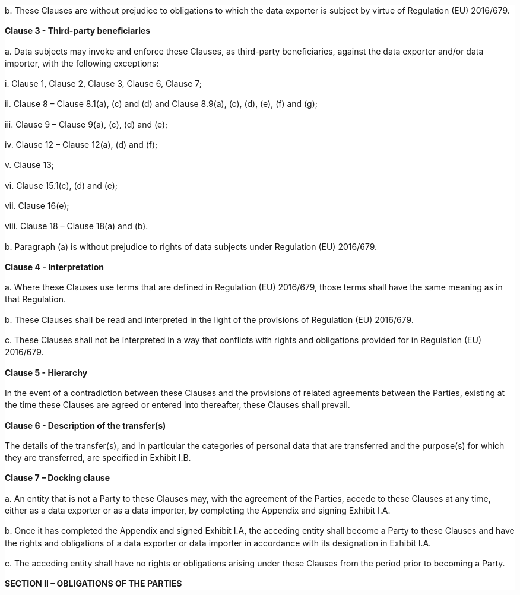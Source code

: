b. These Clauses are without prejudice to obligations to which the data exporter is subject by virtue of Regulation (EU) 2016/679\. 

**Clause 3 - Third-party beneficiaries** 

a. Data subjects may invoke and enforce these Clauses, as third-party beneficiaries, against the data exporter and/or data importer, with the following exceptions: 

i. Clause 1, Clause 2, Clause 3, Clause 6, Clause 7; 

ii. Clause 8 – Clause 8.1(a), (c) and (d) and Clause 8.9(a), (c), (d), (e), (f) and (g); 

iii. Clause 9 – Clause 9(a), (c), (d) and (e); 

iv. Clause 12 – Clause 12(a), (d) and (f); 

v. Clause 13; 

vi. Clause 15.1(c), (d) and (e); 

vii. Clause 16(e); 

viii. Clause 18 – Clause 18(a) and (b). 

b. Paragraph (a) is without prejudice to rights of data subjects under Regulation (EU) 2016/679\. 

**Clause 4 - Interpretation** 

a. Where these Clauses use terms that are defined in Regulation (EU) 2016/679, those terms shall have the same meaning as in that Regulation. 

b. These Clauses shall be read and interpreted in the light of the provisions of Regulation (EU) 2016/679\. 

c. These Clauses shall not be interpreted in a way that conflicts with rights and obligations provided for in Regulation (EU) 2016/679\. 

**Clause 5 - Hierarchy** 

In the event of a contradiction between these Clauses and the provisions of related agreements between the Parties, existing at the time these Clauses are agreed or entered into thereafter, these Clauses shall prevail. 

**Clause 6 - Description of the transfer(s)** 

The details of the transfer(s), and in particular the categories of personal data that are transferred and the purpose(s) for which they are transferred, are specified in Exhibit I.B. 

**Clause 7 – Docking clause** 

a. An entity that is not a Party to these Clauses may, with the agreement of the Parties, accede to these Clauses at any time, either as a data exporter or as a data importer, by completing the Appendix and signing Exhibit I.A. 

b. Once it has completed the Appendix and signed Exhibit I.A, the acceding entity shall become a Party to these Clauses and have the rights and obligations of a data exporter or data importer in accordance with its designation in Exhibit I.A. 

c. The acceding entity shall have no rights or obligations arising under these Clauses from the period prior to becoming a Party. 

**SECTION II – OBLIGATIONS OF THE PARTIES** 
